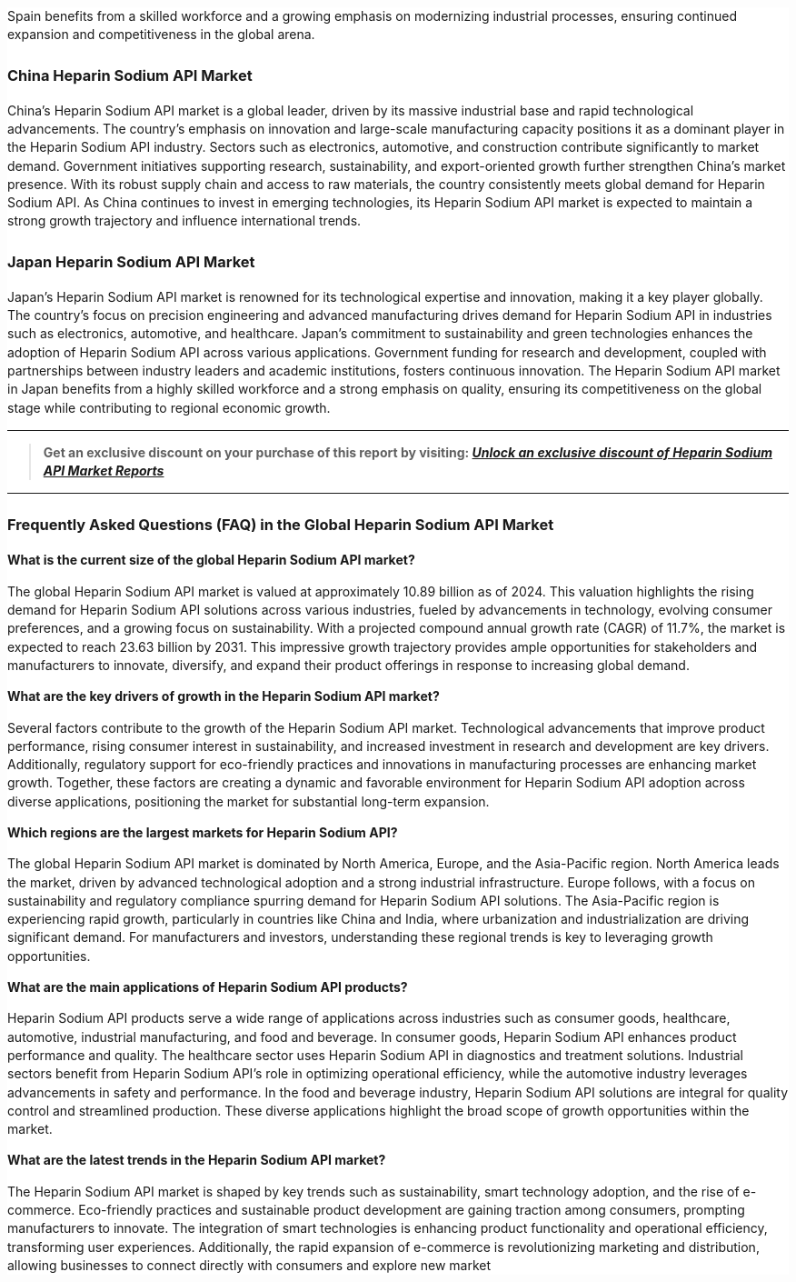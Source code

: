 Spain benefits from a skilled workforce and a growing emphasis on modernizing industrial processes, ensuring continued expansion and competitiveness in the global arena.</p><h3>China Heparin Sodium API Market</h3><p>China&rsquo;s Heparin Sodium API market is a global leader, driven by its massive industrial base and rapid technological advancements. The country&rsquo;s emphasis on innovation and large-scale manufacturing capacity positions it as a dominant player in the Heparin Sodium API industry. Sectors such as electronics, automotive, and construction contribute significantly to market demand. Government initiatives supporting research, sustainability, and export-oriented growth further strengthen China&rsquo;s market presence. With its robust supply chain and access to raw materials, the country consistently meets global demand for Heparin Sodium API. As China continues to invest in emerging technologies, its Heparin Sodium API market is expected to maintain a strong growth trajectory and influence international trends.</p><h3>Japan Heparin Sodium API Market</h3><p>Japan&rsquo;s Heparin Sodium API market is renowned for its technological expertise and innovation, making it a key player globally. The country&rsquo;s focus on precision engineering and advanced manufacturing drives demand for Heparin Sodium API in industries such as electronics, automotive, and healthcare. Japan&rsquo;s commitment to sustainability and green technologies enhances the adoption of Heparin Sodium API across various applications. Government funding for research and development, coupled with partnerships between industry leaders and academic institutions, fosters continuous innovation. The Heparin Sodium API market in Japan benefits from a highly skilled workforce and a strong emphasis on quality, ensuring its competitiveness on the global stage while contributing to regional economic growth.</p><hr /><blockquote><p><strong>Get an exclusive discount on your purchase of this report by visiting: <em><a href="://marketresearchpulse.com/ask-for-discount/93501?utm_source=Github&amp;utm_medium=0114">Unlock an exclusive discount of Heparin Sodium API Market Reports</a></em>&nbsp;</strong></p></blockquote><hr /><h3>Frequently Asked Questions (FAQ) in the Global Heparin Sodium API Market</h3><p><strong>What is the current size of the global Heparin Sodium API market?</strong></p><p>The global Heparin Sodium API market is valued at approximately 10.89 billion as of 2024. This valuation highlights the rising demand for Heparin Sodium API solutions across various industries, fueled by advancements in technology, evolving consumer preferences, and a growing focus on sustainability. With a projected compound annual growth rate (CAGR) of 11.7%, the market is expected to reach 23.63 billion by 2031. This impressive growth trajectory provides ample opportunities for stakeholders and manufacturers to innovate, diversify, and expand their product offerings in response to increasing global demand.</p><p><strong>What are the key drivers of growth in the Heparin Sodium API market?</strong></p><p>Several factors contribute to the growth of the Heparin Sodium API market. Technological advancements that improve product performance, rising consumer interest in sustainability, and increased investment in research and development are key drivers. Additionally, regulatory support for eco-friendly practices and innovations in manufacturing processes are enhancing market growth. Together, these factors are creating a dynamic and favorable environment for Heparin Sodium API adoption across diverse applications, positioning the market for substantial long-term expansion.</p><p><strong>Which regions are the largest markets for Heparin Sodium API?</strong></p><p>The global Heparin Sodium API market is dominated by North America, Europe, and the Asia-Pacific region. North America leads the market, driven by advanced technological adoption and a strong industrial infrastructure. Europe follows, with a focus on sustainability and regulatory compliance spurring demand for Heparin Sodium API solutions. The Asia-Pacific region is experiencing rapid growth, particularly in countries like China and India, where urbanization and industrialization are driving significant demand. For manufacturers and investors, understanding these regional trends is key to leveraging growth opportunities.</p><p><strong>What are the main applications of Heparin Sodium API products?</strong></p><p>Heparin Sodium API products serve a wide range of applications across industries such as consumer goods, healthcare, automotive, industrial manufacturing, and food and beverage. In consumer goods, Heparin Sodium API enhances product performance and quality. The healthcare sector uses Heparin Sodium API in diagnostics and treatment solutions. Industrial sectors benefit from Heparin Sodium API&rsquo;s role in optimizing operational efficiency, while the automotive industry leverages advancements in safety and performance. In the food and beverage industry, Heparin Sodium API solutions are integral for quality control and streamlined production. These diverse applications highlight the broad scope of growth opportunities within the market.</p><p><strong>What are the latest trends in the Heparin Sodium API market?</strong></p><p>The Heparin Sodium API market is shaped by key trends such as sustainability, smart technology adoption, and the rise of e-commerce. Eco-friendly practices and sustainable product development are gaining traction among consumers, prompting manufacturers to innovate. The integration of smart technologies is enhancing product functionality and operational efficiency, transforming user experiences. Additionally, the rapid expansion of e-commerce is revolutionizing marketing and distribution, allowing businesses to connect directly with consumers and explore new market